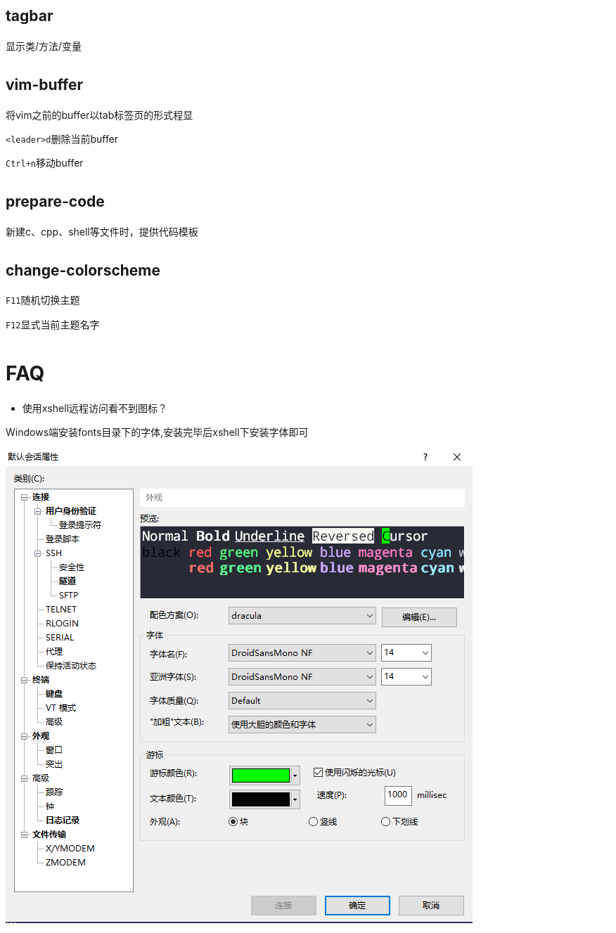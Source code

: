 ## tagbar

 显示类/方法/变量 

## vim-buffer

将vim之前的buffer以tab标签页的形式程显

`<leader>d`删除当前buffer

`Ctrl+n`移动buffer

## prepare-code

新建c、cpp、shell等文件时，提供代码模板

## change-colorscheme

`F11`随机切换主题

`F12`显式当前主题名字



# FAQ

- 使用xshell远程访问看不到图标？

Windows端安装fonts目录下的字体,安装完毕后xshell下安装字体即可

![](https://raw.githubusercontent.com/MicoStrong/sharpvim/master/screenshots/xshellfont.png)